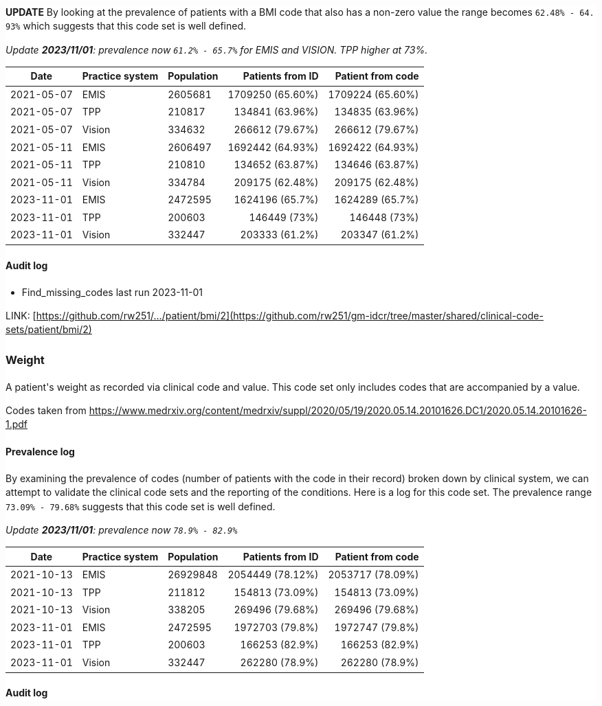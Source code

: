 **UPDATE** By looking at the prevalence of patients with a BMI code that also has a non-zero value the range becomes `62.48% - 64.93%` which suggests that this code set is well defined.

_Update **2023/11/01**: prevalence now `61.2% - 65.7%` for EMIS and VISION. TPP higher at 73%._

| Date       | Practice system | Population | Patients from ID | Patient from code |
| ---------- | --------------- | ---------- | ---------------: | ----------------: |
| 2021-05-07 | EMIS            | 2605681    | 1709250 (65.60%) |  1709224 (65.60%) |
| 2021-05-07 | TPP             | 210817     |  134841 (63.96%) |   134835 (63.96%) |
| 2021-05-07 | Vision          | 334632     |  266612 (79.67%) |   266612 (79.67%) |
| 2021-05-11 | EMIS            | 2606497    | 1692442 (64.93%) |  1692422 (64.93%) |
| 2021-05-11 | TPP             | 210810     |  134652 (63.87%) |   134646 (63.87%) |
| 2021-05-11 | Vision          | 334784     |  209175 (62.48%) |   209175 (62.48%) |
| 2023-11-01 | EMIS            | 2472595    |  1624196 (65.7%) |   1624289 (65.7%) |
| 2023-11-01 | TPP             | 200603     |     146449 (73%) |      146448 (73%) |
| 2023-11-01 | Vision          | 332447     |   203333 (61.2%) |    203347 (61.2%) |
#### Audit log

- Find_missing_codes last run 2023-11-01

LINK: [https://github.com/rw251/.../patient/bmi/2](https://github.com/rw251/gm-idcr/tree/master/shared/clinical-code-sets/patient/bmi/2)

### Weight

A patient's weight as recorded via clinical code and value. This code set only includes codes that are accompanied by a value.

Codes taken from https://www.medrxiv.org/content/medrxiv/suppl/2020/05/19/2020.05.14.20101626.DC1/2020.05.14.20101626-1.pdf
#### Prevalence log

By examining the prevalence of codes (number of patients with the code in their record) broken down by clinical system, we can attempt to validate the clinical code sets and the reporting of the conditions. Here is a log for this code set. The prevalence range `73.09% - 79.68%` suggests that this code set is well defined.

_Update **2023/11/01**: prevalence now `78.9% - 82.9%`_

| Date       | Practice system | Population | Patients from ID | Patient from code |
| ---------- | --------------- | ---------- | ---------------: | ----------------: |
| 2021-10-13 | EMIS            | 26929848   | 2054449 (78.12%) |  2053717 (78.09%) |
| 2021-10-13 | TPP             | 211812     |  154813 (73.09%) |   154813 (73.09%) |
| 2021-10-13 | Vision          | 338205     |  269496 (79.68%) |   269496 (79.68%) |
| 2023-11-01 | EMIS            | 2472595    |  1972703 (79.8%) |   1972747 (79.8%) |
| 2023-11-01 | TPP             | 200603     |   166253 (82.9%) |    166253 (82.9%) |
| 2023-11-01 | Vision          | 332447     |   262280 (78.9%) |    262280 (78.9%) |
#### Audit log
